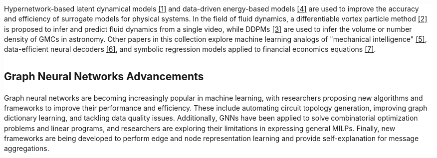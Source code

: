Hypernetwork-based latent dynamical models [[1]](https://search.zeta-alpha.com/?doc_ids=8526fbea2f17fe56cc1f3a2057750db3da428413 "[Evolve Smoothly, Fit Consistently: Learning Smooth Latent Dynamics For Advection-Dominated Systems]: A data-driven, space-time continuous framework using hypernetwork-based latent dynamical models produces highly efficient surrogate models for complex physical systems.") and data-driven energy-based models [[4]](https://search.zeta-alpha.com/?doc_ids=95528e007898b7d13ca2e00c226996d495c82ef4 "[Improved Training of Physics-Informed Neural Networks Using Energy-Based Priors: a Study on Electrical Impedance Tomography]: A Bayesian approach using data-driven energy-based model as a prior is proposed to improve the accuracy and quality of tomographic reconstruction in electrical impedance tomography using physics-informed neural networks.") are used to improve the accuracy and efficiency of surrogate models for physical systems. In the field of fluid dynamics, a differentiable vortex particle method [[2]](https://search.zeta-alpha.com/?doc_ids=1cc3094c8176be94d33746e1c9e91ed7cd4f1d12 "[Learning Vortex Dynamics for Fluid Inference and Prediction]: A novel differentiable vortex particle method is proposed to infer and predict fluid dynamics from a single video, enabling the inference of hidden physics quantities and future prediction.") is proposed to infer and predict fluid dynamics from a single video, while DDPMs [[3]](https://search.zeta-alpha.com/?doc_ids=2970fe1d78b95ba7db7fe9b56edce744cea5e808 "[Denoising Diffusion Probabilistic Models to Predict the Number Density of Molecular Clouds in Astronomy]: DDPMs, a generative approach in Machine Learning and Computer Vision, are applied to infer the volume or number density of GMCs in astronomy, achieving an order of magnitude improvement in accuracy.") are used to infer the volume or number density of GMCs in astronomy. Other papers in this collection explore machine learning analogs of "mechanical intelligence" [[5]](https://search.zeta-alpha.com/?doc_ids=45e6ebb87a8935bd6023e5af612da2f4cb5ac431 "[Neuromechanical Autoencoders: Learning to Couple Elastic and Neural Network Nonlinearity]: Researchers develop machine learning analogs of mechanical intelligence by jointly learning the morphology of nonlinear elastic solids and a deep neural network to control it."), data-efficient neural decoders [[6]](https://search.zeta-alpha.com/?doc_ids=71596ef51e5d4c05151fcdbc0de07a4c39dcfc07 "[The END: An Equivariant Neural Decoder for Quantum Error Correction]: Researchers introduce a data-efficient neural decoder that exploits symmetries of the problem, achieving state-of-the-art accuracy for quantum error correction."), and symbolic regression models applied to financial economics equations [[7]](https://search.zeta-alpha.com/?doc_ids=9e981c0f35e9e6c37580cf2346a909357a40a060 "[Symbolic Regressions in Non-Physical Systems]: Symbolic regression models are applied to non-physical systems, specifically financial economics equations, and tested with deep learning and genetic programming.").


## Graph Neural Networks Advancements
Graph neural networks are becoming increasingly popular in machine learning, with researchers proposing new algorithms and frameworks to improve their performance and efficiency. These include automating circuit topology generation, improving graph dictionary learning, and tackling data quality issues. Additionally, GNNs have been applied to solve combinatorial optimization problems and linear programs, and researchers are exploring their limitations in expressing general MILPs. Finally, new frameworks are being developed to perform edge and node representation learning and provide self-explanation for message aggregations.

